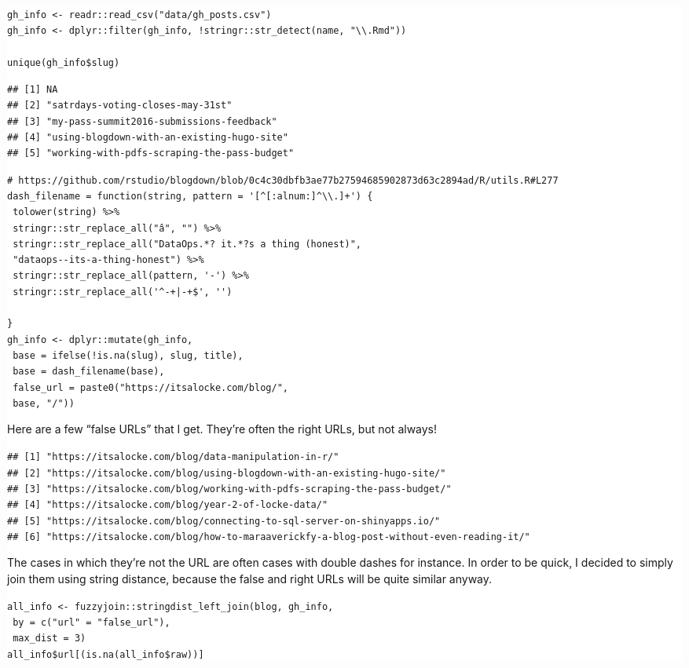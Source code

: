 ```
gh_info <- readr::read_csv("data/gh_posts.csv")
gh_info <- dplyr::filter(gh_info, !stringr::str_detect(name, "\\.Rmd"))

unique(gh_info$slug)
```

```
## [1] NA 
## [2] "satrdays-voting-closes-may-31st" 
## [3] "my-pass-summit2016-submissions-feedback" 
## [4] "using-blogdown-with-an-existing-hugo-site" 
## [5] "working-with-pdfs-scraping-the-pass-budget"

```

```
# https://github.com/rstudio/blogdown/blob/0c4c30dbfb3ae77b27594685902873d63c2894ad/R/utils.R#L277
dash_filename = function(string, pattern = '[^[:alnum:]^\\.]+') {
 tolower(string) %>%
 stringr::str_replace_all("â", "") %>%
 stringr::str_replace_all("DataOps.*? it.*?s a thing (honest)",
 "dataops--its-a-thing-honest") %>%
 stringr::str_replace_all(pattern, '-') %>%
 stringr::str_replace_all('^-+|-+$', '') 
 
}
gh_info <- dplyr::mutate(gh_info, 
 base = ifelse(!is.na(slug), slug, title),
 base = dash_filename(base),
 false_url = paste0("https://itsalocke.com/blog/", 
 base, "/"))
```

Here are a few “false URLs” that I get. They’re often the right URLs, but not always!

```
## [1] "https://itsalocke.com/blog/data-manipulation-in-r/" 
## [2] "https://itsalocke.com/blog/using-blogdown-with-an-existing-hugo-site/" 
## [3] "https://itsalocke.com/blog/working-with-pdfs-scraping-the-pass-budget/" 
## [4] "https://itsalocke.com/blog/year-2-of-locke-data/" 
## [5] "https://itsalocke.com/blog/connecting-to-sql-server-on-shinyapps.io/" 
## [6] "https://itsalocke.com/blog/how-to-maraaverickfy-a-blog-post-without-even-reading-it/"

```

The cases in which they’re not the URL are often cases with double dashes for instance. In order to be quick, I decided to simply join them using string distance, because the false and right URLs will be quite similar anyway.

```
all_info <- fuzzyjoin::stringdist_left_join(blog, gh_info, 
 by = c("url" = "false_url"),
 max_dist = 3)
all_info$url[(is.na(all_info$raw))]
```
